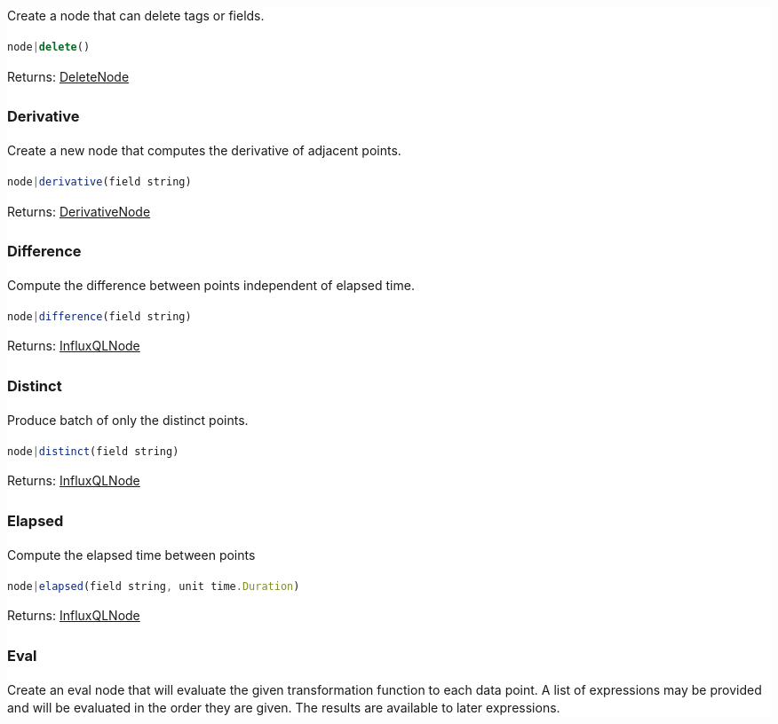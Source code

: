 Create a node that can delete tags or fields. 


```javascript
node|delete()
```

Returns: [DeleteNode](/kapacitor/v1.4/nodes/delete_node/)


### Derivative

Create a new node that computes the derivative of adjacent points. 


```javascript
node|derivative(field string)
```

Returns: [DerivativeNode](/kapacitor/v1.4/nodes/derivative_node/)


### Difference

Compute the difference between points independent of elapsed time. 


```javascript
node|difference(field string)
```

Returns: [InfluxQLNode](/kapacitor/v1.4/nodes/influx_q_l_node/)


### Distinct

Produce batch of only the distinct points. 


```javascript
node|distinct(field string)
```

Returns: [InfluxQLNode](/kapacitor/v1.4/nodes/influx_q_l_node/)


### Elapsed

Compute the elapsed time between points 


```javascript
node|elapsed(field string, unit time.Duration)
```

Returns: [InfluxQLNode](/kapacitor/v1.4/nodes/influx_q_l_node/)


### Eval

Create an eval node that will evaluate the given transformation function to each data point. 
A list of expressions may be provided and will be evaluated in the order they are given. 
The results are available to later expressions. 
